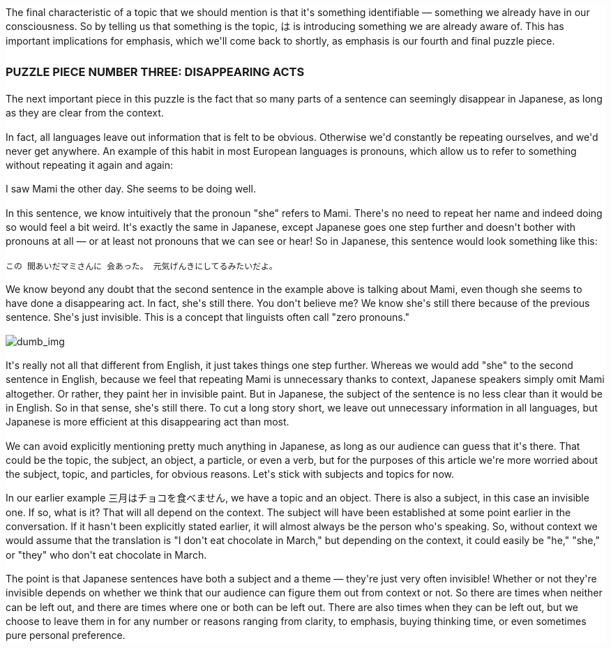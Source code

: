 The final characteristic of a topic that we should mention is that it's something identifiable — something we already have in our consciousness. So by telling us that something is the topic, は is introducing something we are already aware of. This has important implications for emphasis, which we'll come back to shortly, as emphasis is our fourth and final puzzle piece.

### PUZZLE PIECE NUMBER THREE: DISAPPEARING ACTS

The next important piece in this puzzle is the fact that so many parts of a sentence can seemingly disappear in Japanese, as long as they are clear from the context.

In fact, all languages leave out information that is felt to be obvious. Otherwise we'd constantly be repeating ourselves, and we'd never get anywhere. An example of this habit in most European languages is pronouns, which allow us to refer to something without repeating it again and again:

I saw Mami the other day. She seems to be doing well.

In this sentence, we know intuitively that the pronoun "she" refers to Mami. There's no need to repeat her name and indeed doing so would feel a bit weird. It's exactly the same in Japanese, except Japanese goes one step further and doesn't bother with pronouns at all — or at least not pronouns that we can see or hear! So in Japanese, this sentence would look something like this:

```
この 間あいだマミさんに 会あった。 元気げんきにしてるみたいだよ。
```

We know beyond any doubt that the second sentence in the example above is talking about Mami, even though she seems to have done a disappearing act. In fact, she's still there. You don't believe me? We know she's still there because of the previous sentence. She's just invisible. This is a concept that linguists often call "zero pronouns."

![dumb_img](https://files.tofugu.com/articles/japanese/2020-07-07-wa-and-ga/Disappearing-Acts-Or-Zero-Pronouns.jpg)

It's really not all that different from English, it just takes things one step further. Whereas we would add "she" to the second sentence in English, because we feel that repeating Mami is unnecessary thanks to context, Japanese speakers simply omit Mami altogether. Or rather, they paint her in invisible paint. But in Japanese, the subject of the sentence is no less clear than it would be in English. So in that sense, she's still there. To cut a long story short, we leave out unnecessary information in all languages, but Japanese is more efficient at this disappearing act than most.

We can avoid explicitly mentioning pretty much anything in Japanese, as long as our audience can guess that it's there. That could be the topic, the subject, an object, a particle, or even a verb, but for the purposes of this article we're more worried about the subject, topic, and particles, for obvious reasons. Let's stick with subjects and topics for now.

In our earlier example 三月はチョコを食べません, we have a topic and an object. There is also a subject, in this case an invisible one. If so, what is it? That will all depend on the context. The subject will have been established at some point earlier in the conversation. If it hasn't been explicitly stated earlier, it will almost always be the person who's speaking. So, without context we would assume that the translation is "I don't eat chocolate in March," but depending on the context, it could easily be "he," "she," or "they" who don't eat chocolate in March.

The point is that Japanese sentences have both a subject and a theme — they're just very often invisible! Whether or not they're invisible depends on whether we think that our audience can figure them out from context or not. So there are times when neither can be left out, and there are times where one or both can be left out. There are also times when they can be left out, but we choose to leave them in for any number or reasons ranging from clarity, to emphasis, buying thinking time, or even sometimes pure personal preference.
